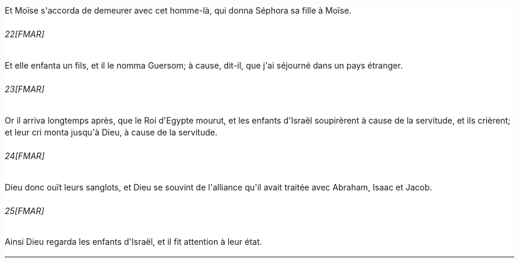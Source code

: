 Et Moïse s'accorda de demeurer avec cet homme-là, qui donna Séphora sa fille à Moïse.
###### 22[FMAR]
Et elle enfanta un fils, et il le nomma Guersom; à cause, dit-il, que j'ai séjourné dans un pays étranger.
###### 23[FMAR]
Or il arriva longtemps après, que le Roi d'Egypte mourut, et les enfants d'Israël soupirèrent à cause de la servitude, et ils crièrent; et leur cri monta jusqu'à Dieu, à cause de la servitude.
###### 24[FMAR]
Dieu donc ouït leurs sanglots, et Dieu se souvint de l'alliance qu'il avait traitée avec Abraham, Isaac et Jacob.
###### 25[FMAR]
Ainsi Dieu regarda les enfants d'Israël, et il fit attention à leur état.

---
